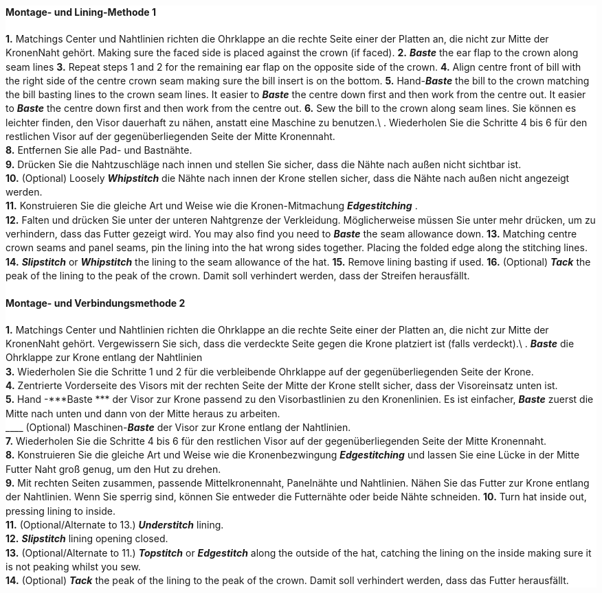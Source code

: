 #### Montage- und Lining-Methode 1

**1.** Matchings Center und Nahtlinien richten die Ohrklappe an die rechte Seite einer der Platten an, die nicht zur Mitte der KronenNaht gehört. Making sure the faced side is placed against the crown (if faced). **2.** ***Baste*** the ear flap to the crown along seam lines **3.** Repeat steps 1 and 2 for the remaining ear flap on the opposite side of the crown. **4.** Align centre front of bill with the right side of the centre crown seam making sure the bill insert is on the bottom. **5.** Hand-***Baste*** the bill to the crown matching the bill basting lines to the crown seam lines. It easier to ***Baste*** the centre down first and then work from the centre out. It easier to ***Baste*** the centre down first and then work from the centre out. **6.** Sew the bill to the crown along seam lines. Sie können es leichter finden, den Visor dauerhaft zu nähen, anstatt eine Maschine zu benutzen.\ </strong>.</strong> Wiederholen Sie die Schritte 4 bis 6 für den restlichen Visor auf der gegenüberliegenden Seite der Mitte Kronennaht.\
**8.** Entfernen Sie alle Pad- und Bastnähte.\
**9.** Drücken Sie die Nahtzuschläge nach innen und stellen Sie sicher, dass die Nähte nach außen nicht sichtbar ist.\
**10.** (Optional) Loosely ***Whipstitch*** die Nähte nach innen der Krone stellen sicher, dass die Nähte nach außen nicht angezeigt werden.\
**11.** Konstruieren Sie die gleiche Art und Weise wie die Kronen-Mitmachung ***Edgestitching*** .\
**12.** Falten und drücken Sie unter der unteren Nahtgrenze der Verkleidung. Möglicherweise müssen Sie unter mehr drücken, um zu verhindern, dass das Futter gezeigt wird. You may also find you need to ***Baste*** the seam allowance down. **13.** Matching centre crown seams and panel seams, pin the lining into the hat wrong sides together. Placing the folded edge along the stitching lines. **14.** ***Slipstitch*** or ***Whipstitch*** the lining to the seam allowance of the hat. **15.** Remove lining basting if used. **16.** (Optional) ***Tack*** the peak of the lining to the peak of the crown. Damit soll verhindert werden, dass der Streifen herausfällt.

#### Montage- und Verbindungsmethode 2

**1.** Matchings Center und Nahtlinien richten die Ohrklappe an die rechte Seite einer der Platten an, die nicht zur Mitte der KronenNaht gehört. Vergewissern Sie sich, dass die verdeckte Seite gegen die Krone platziert ist (falls verdeckt).\ </em>.</strong> ***Baste*** die Ohrklappe zur Krone entlang der Nahtlinien\
**3.** Wiederholen Sie die Schritte 1 und 2 für die verbleibende Ohrklappe auf der gegenüberliegenden Seite der Krone.\
**4.** Zentrierte Vorderseite des Visors mit der rechten Seite der Mitte der Krone stellt sicher, dass der Visoreinsatz unten ist.\
**5.** Hand -\*\*\*Baste \*\*\* der Visor zur Krone passend zu den Visorbastlinien zu den Kronenlinien. Es ist einfacher, ***Baste*** zuerst die Mitte nach unten und dann von der Mitte heraus zu arbeiten.\
\_\_\_\_ (Optional) Maschinen-***Baste*** der Visor zur Krone entlang der Nahtlinien.\
**7.** Wiederholen Sie die Schritte 4 bis 6 für den restlichen Visor auf der gegenüberliegenden Seite der Mitte Kronennaht.\
**8.** Konstruieren Sie die gleiche Art und Weise wie die Kronenbezwingung ***Edgestitching*** und lassen Sie eine Lücke in der Mitte Futter Naht groß genug, um den Hut zu drehen.\
**9.** Mit rechten Seiten zusammen, passende Mittelkronennaht, Panelnähte und Nahtlinien. Nähen Sie das Futter zur Krone entlang der Nahtlinien. Wenn Sie sperrig sind, können Sie entweder die Futternähte oder beide Nähte schneiden. **10.** Turn hat inside out, pressing lining to inside.\
**11.** (Optional/Alternate to 13.) ***Understitch*** lining.\
**12.** ***Slipstitch*** lining opening closed.\
**13.** (Optional/Alternate to 11.) ***Topstitch*** or ***Edgestitch*** along the outside of the hat, catching the lining on the inside making sure it is not peaking whilst you sew.\
**14.** (Optional) ***Tack*** the peak of the lining to the peak of the crown. Damit soll verhindert werden, dass das Futter herausfällt.
